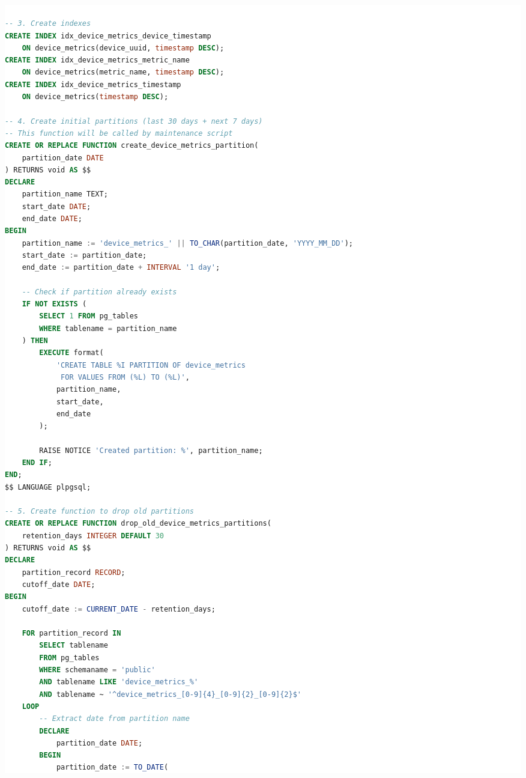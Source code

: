 ```sql

-- 3. Create indexes
CREATE INDEX idx_device_metrics_device_timestamp 
    ON device_metrics(device_uuid, timestamp DESC);
CREATE INDEX idx_device_metrics_metric_name 
    ON device_metrics(metric_name, timestamp DESC);
CREATE INDEX idx_device_metrics_timestamp 
    ON device_metrics(timestamp DESC);

-- 4. Create initial partitions (last 30 days + next 7 days)
-- This function will be called by maintenance script
CREATE OR REPLACE FUNCTION create_device_metrics_partition(
    partition_date DATE
) RETURNS void AS $$
DECLARE
    partition_name TEXT;
    start_date DATE;
    end_date DATE;
BEGIN
    partition_name := 'device_metrics_' || TO_CHAR(partition_date, 'YYYY_MM_DD');
    start_date := partition_date;
    end_date := partition_date + INTERVAL '1 day';
    
    -- Check if partition already exists
    IF NOT EXISTS (
        SELECT 1 FROM pg_tables 
        WHERE tablename = partition_name
    ) THEN
        EXECUTE format(
            'CREATE TABLE %I PARTITION OF device_metrics 
             FOR VALUES FROM (%L) TO (%L)',
            partition_name,
            start_date,
            end_date
        );
        
        RAISE NOTICE 'Created partition: %', partition_name;
    END IF;
END;
$$ LANGUAGE plpgsql;

-- 5. Create function to drop old partitions
CREATE OR REPLACE FUNCTION drop_old_device_metrics_partitions(
    retention_days INTEGER DEFAULT 30
) RETURNS void AS $$
DECLARE
    partition_record RECORD;
    cutoff_date DATE;
BEGIN
    cutoff_date := CURRENT_DATE - retention_days;
    
    FOR partition_record IN
        SELECT tablename 
        FROM pg_tables 
        WHERE schemaname = 'public' 
        AND tablename LIKE 'device_metrics_%'
        AND tablename ~ '^device_metrics_[0-9]{4}_[0-9]{2}_[0-9]{2}$'
    LOOP
        -- Extract date from partition name
        DECLARE
            partition_date DATE;
        BEGIN
            partition_date := TO_DATE(
```